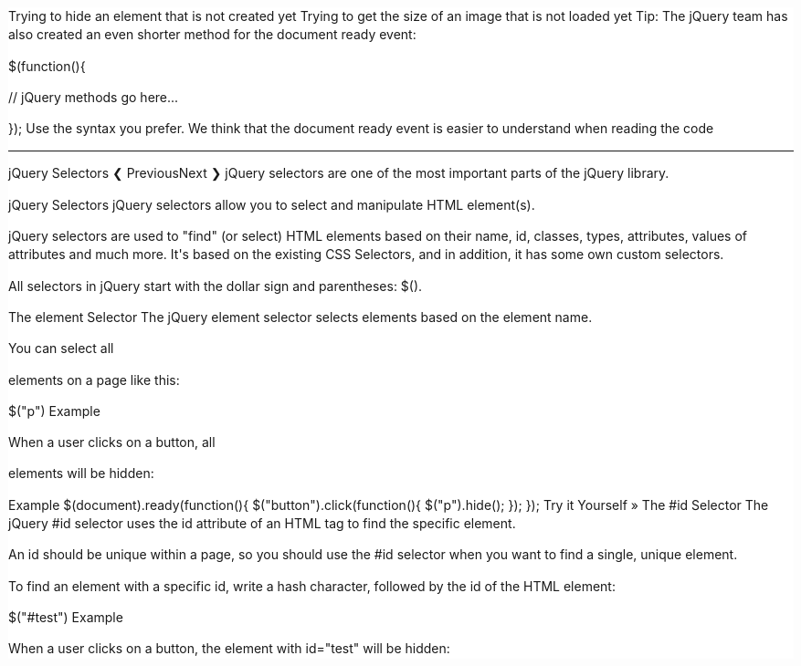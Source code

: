 Trying to hide an element that is not created yet
Trying to get the size of an image that is not loaded yet
Tip: The jQuery team has also created an even shorter method for the document ready event:

$(function(){

   // jQuery methods go here...

});
Use the syntax you prefer. We think that the document ready event is easier to understand when reading the code

-------------


jQuery Selectors
❮ PreviousNext ❯
jQuery selectors are one of the most important parts of the jQuery library.

jQuery Selectors
jQuery selectors allow you to select and manipulate HTML element(s).

jQuery selectors are used to "find" (or select) HTML elements based on their name, id, classes, types, attributes, values of attributes and much more. It's based on the existing CSS Selectors, and in addition, it has some own custom selectors.

All selectors in jQuery start with the dollar sign and parentheses: $().

The element Selector
The jQuery element selector selects elements based on the element name.

You can select all <p> elements on a page like this:

$("p")
Example

When a user clicks on a button, all <p> elements will be hidden:

Example
$(document).ready(function(){
    $("button").click(function(){
        $("p").hide();
    });
});
Try it Yourself »
The #id Selector
The jQuery #id selector uses the id attribute of an HTML tag to find the specific element.

An id should be unique within a page, so you should use the #id selector when you want to find a single, unique element.

To find an element with a specific id, write a hash character, followed by the id of the HTML element:

$("#test")
Example

When a user clicks on a button, the element with id="test" will be hidden:
